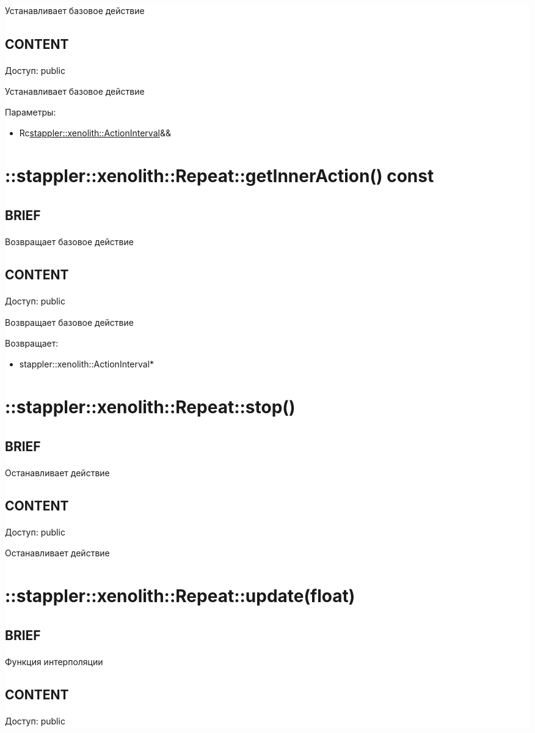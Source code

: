 Устанавливает базовое действие

## CONTENT

Доступ: public

Устанавливает базовое действие

Параметры:
* Rc<stappler::xenolith::ActionInterval>&&


# ::stappler::xenolith::Repeat::getInnerAction() const

## BRIEF

Возвращает базовое действие

## CONTENT

Доступ: public

Возвращает базовое действие

Возвращает:
* stappler::xenolith::ActionInterval*

# ::stappler::xenolith::Repeat::stop()

## BRIEF

Останавливает действие

## CONTENT

Доступ: public

Останавливает действие

# ::stappler::xenolith::Repeat::update(float)

## BRIEF

Функция интерполяции

## CONTENT

Доступ: public
